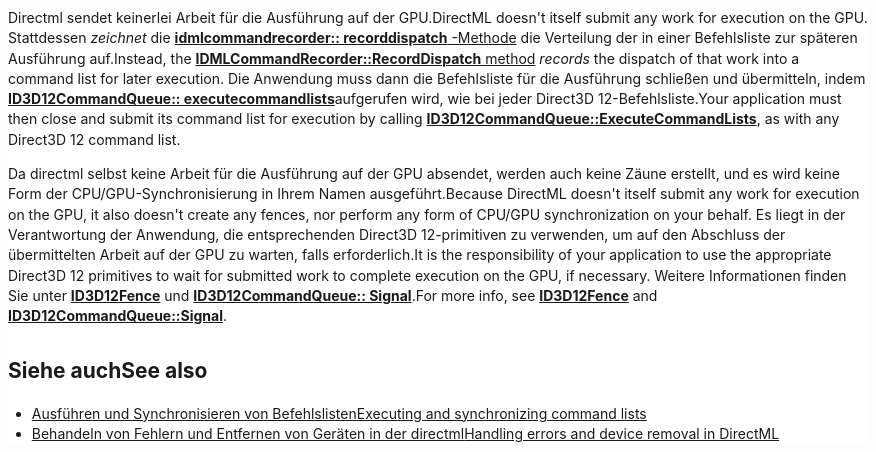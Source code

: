 <span data-ttu-id="93fe4-147">Directml sendet keinerlei Arbeit für die Ausführung auf der GPU.</span><span class="sxs-lookup"><span data-stu-id="93fe4-147">DirectML doesn't itself submit any work for execution on the GPU.</span></span> <span data-ttu-id="93fe4-148">Stattdessen *zeichnet* die [ **idmlcommandrecorder:: recorddispatch** -Methode](/windows/desktop/api/directml/nf-directml-idmlcommandrecorder-recorddispatch) die Verteilung der in einer Befehlsliste zur späteren Ausführung auf.</span><span class="sxs-lookup"><span data-stu-id="93fe4-148">Instead, the [**IDMLCommandRecorder::RecordDispatch** method](/windows/desktop/api/directml/nf-directml-idmlcommandrecorder-recorddispatch) *records* the dispatch of that work into a command list for later execution.</span></span> <span data-ttu-id="93fe4-149">Die Anwendung muss dann die Befehlsliste für die Ausführung schließen und übermitteln, indem [**ID3D12CommandQueue:: executecommandlists**](/windows/desktop/api/d3d12/nf-d3d12-id3d12commandqueue-executecommandlists)aufgerufen wird, wie bei jeder Direct3D 12-Befehlsliste.</span><span class="sxs-lookup"><span data-stu-id="93fe4-149">Your application must then close and submit its command list for execution by calling [**ID3D12CommandQueue::ExecuteCommandLists**](/windows/desktop/api/d3d12/nf-d3d12-id3d12commandqueue-executecommandlists), as with any Direct3D 12 command list.</span></span>

<span data-ttu-id="93fe4-150">Da directml selbst keine Arbeit für die Ausführung auf der GPU absendet, werden auch keine Zäune erstellt, und es wird keine Form der CPU/GPU-Synchronisierung in Ihrem Namen ausgeführt.</span><span class="sxs-lookup"><span data-stu-id="93fe4-150">Because DirectML doesn't itself submit any work for execution on the GPU, it also doesn't create any fences, nor perform any form of CPU/GPU synchronization on your behalf.</span></span> <span data-ttu-id="93fe4-151">Es liegt in der Verantwortung der Anwendung, die entsprechenden Direct3D 12-primitiven zu verwenden, um auf den Abschluss der übermittelten Arbeit auf der GPU zu warten, falls erforderlich.</span><span class="sxs-lookup"><span data-stu-id="93fe4-151">It is the responsibility of your application to use the appropriate Direct3D 12 primitives to wait for submitted work to complete execution on the GPU, if necessary.</span></span> <span data-ttu-id="93fe4-152">Weitere Informationen finden Sie unter [**ID3D12Fence**](/windows/desktop/api/d3d12/nn-d3d12-id3d12fence) und [**ID3D12CommandQueue:: Signal**](/windows/desktop/api/d3d12/nf-d3d12-id3d12commandqueue-signal).</span><span class="sxs-lookup"><span data-stu-id="93fe4-152">For more info, see [**ID3D12Fence**](/windows/desktop/api/d3d12/nn-d3d12-id3d12fence) and [**ID3D12CommandQueue::Signal**](/windows/desktop/api/d3d12/nf-d3d12-id3d12commandqueue-signal).</span></span>

## <a name="see-also"></a><span data-ttu-id="93fe4-153">Siehe auch</span><span class="sxs-lookup"><span data-stu-id="93fe4-153">See also</span></span>

* [<span data-ttu-id="93fe4-154">Ausführen und Synchronisieren von Befehlslisten</span><span class="sxs-lookup"><span data-stu-id="93fe4-154">Executing and synchronizing command lists</span></span>](/windows/desktop/direct3d12/executing-and-synchronizing-command-lists)
* [<span data-ttu-id="93fe4-155">Behandeln von Fehlern und Entfernen von Geräten in der directml</span><span class="sxs-lookup"><span data-stu-id="93fe4-155">Handling errors and device removal in DirectML</span></span>](dml-errors.md)